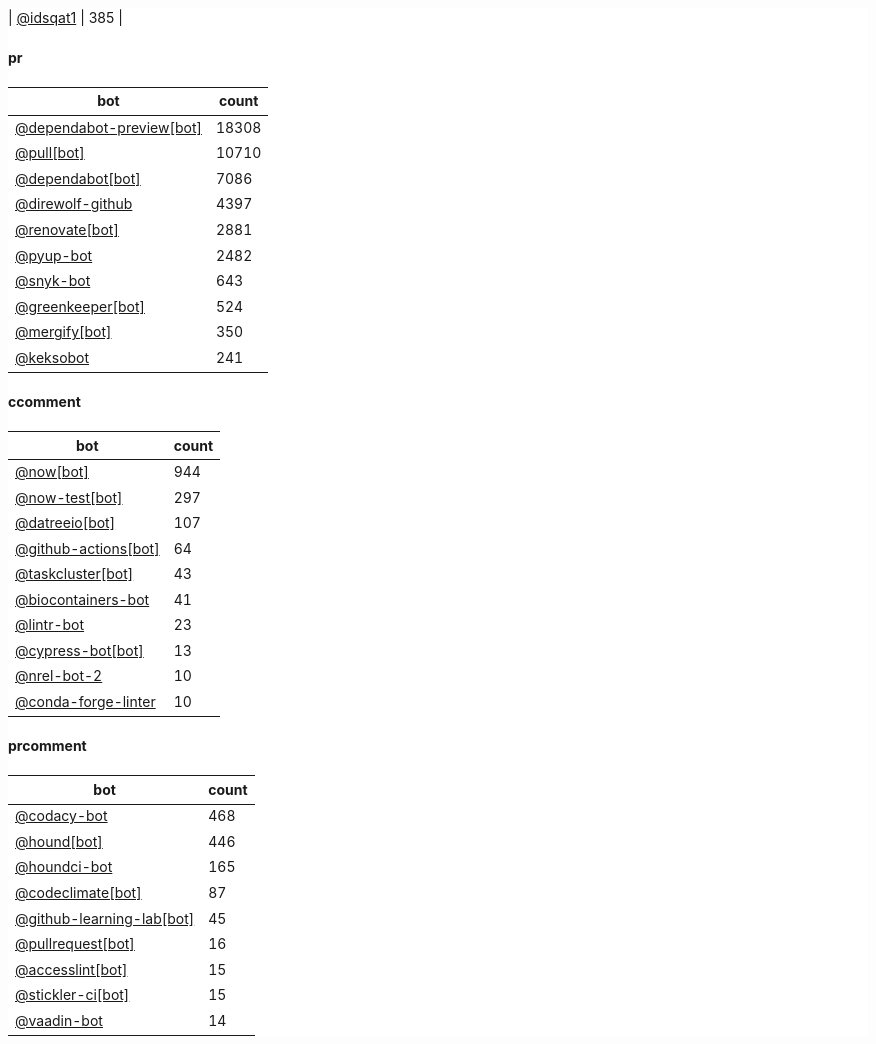 | [@idsqat1](https://github.com/idsqat1) | 385 |

#### pr
| bot | count |
| ---- | ----- |
| [@dependabot-preview[bot]](https://github.com/dependabot-preview[bot]) | 18308 |
| [@pull[bot]](https://github.com/pull[bot]) | 10710 |
| [@dependabot[bot]](https://github.com/dependabot[bot]) | 7086 |
| [@direwolf-github](https://github.com/direwolf-github) | 4397 |
| [@renovate[bot]](https://github.com/renovate[bot]) | 2881 |
| [@pyup-bot](https://github.com/pyup-bot) | 2482 |
| [@snyk-bot](https://github.com/snyk-bot) | 643 |
| [@greenkeeper[bot]](https://github.com/greenkeeper[bot]) | 524 |
| [@mergify[bot]](https://github.com/mergify[bot]) | 350 |
| [@keksobot](https://github.com/keksobot) | 241 |

#### ccomment
| bot | count |
| ---- | ----- |
| [@now[bot]](https://github.com/now[bot]) | 944 |
| [@now-test[bot]](https://github.com/now-test[bot]) | 297 |
| [@datreeio[bot]](https://github.com/datreeio[bot]) | 107 |
| [@github-actions[bot]](https://github.com/github-actions[bot]) | 64 |
| [@taskcluster[bot]](https://github.com/taskcluster[bot]) | 43 |
| [@biocontainers-bot](https://github.com/biocontainers-bot) | 41 |
| [@lintr-bot](https://github.com/lintr-bot) | 23 |
| [@cypress-bot[bot]](https://github.com/cypress-bot[bot]) | 13 |
| [@nrel-bot-2](https://github.com/nrel-bot-2) | 10 |
| [@conda-forge-linter](https://github.com/conda-forge-linter) | 10 |

#### prcomment
| bot | count |
| ---- | ----- |
| [@codacy-bot](https://github.com/codacy-bot) | 468 |
| [@hound[bot]](https://github.com/hound[bot]) | 446 |
| [@houndci-bot](https://github.com/houndci-bot) | 165 |
| [@codeclimate[bot]](https://github.com/codeclimate[bot]) | 87 |
| [@github-learning-lab[bot]](https://github.com/github-learning-lab[bot]) | 45 |
| [@pullrequest[bot]](https://github.com/pullrequest[bot]) | 16 |
| [@accesslint[bot]](https://github.com/accesslint[bot]) | 15 |
| [@stickler-ci[bot]](https://github.com/stickler-ci[bot]) | 15 |
| [@vaadin-bot](https://github.com/vaadin-bot) | 14 |